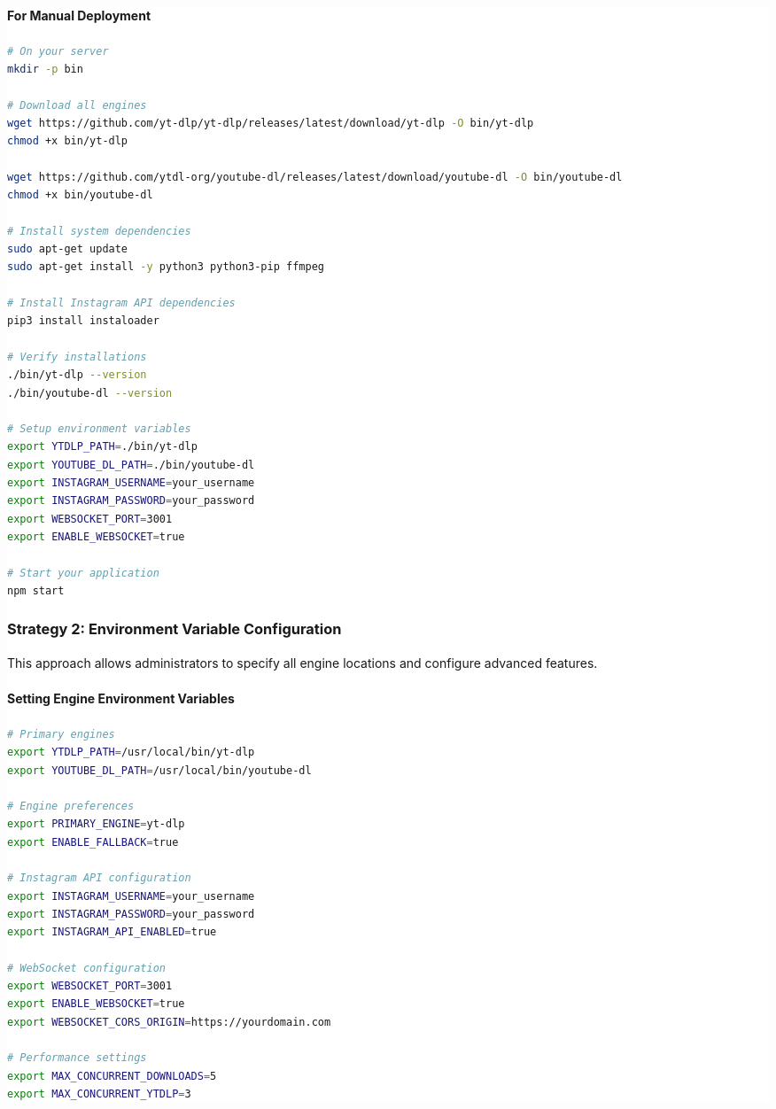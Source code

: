 #### For Manual Deployment

```bash
# On your server
mkdir -p bin

# Download all engines
wget https://github.com/yt-dlp/yt-dlp/releases/latest/download/yt-dlp -O bin/yt-dlp
chmod +x bin/yt-dlp

wget https://github.com/ytdl-org/youtube-dl/releases/latest/download/youtube-dl -O bin/youtube-dl
chmod +x bin/youtube-dl

# Install system dependencies
sudo apt-get update
sudo apt-get install -y python3 python3-pip ffmpeg

# Install Instagram API dependencies
pip3 install instaloader

# Verify installations
./bin/yt-dlp --version
./bin/youtube-dl --version

# Setup environment variables
export YTDLP_PATH=./bin/yt-dlp
export YOUTUBE_DL_PATH=./bin/youtube-dl
export INSTAGRAM_USERNAME=your_username
export INSTAGRAM_PASSWORD=your_password
export WEBSOCKET_PORT=3001
export ENABLE_WEBSOCKET=true

# Start your application
npm start
```

### Strategy 2: Environment Variable Configuration

This approach allows administrators to specify all engine locations and configure advanced features.

#### Setting Engine Environment Variables

```bash
# Primary engines
export YTDLP_PATH=/usr/local/bin/yt-dlp
export YOUTUBE_DL_PATH=/usr/local/bin/youtube-dl

# Engine preferences
export PRIMARY_ENGINE=yt-dlp
export ENABLE_FALLBACK=true

# Instagram API configuration
export INSTAGRAM_USERNAME=your_username
export INSTAGRAM_PASSWORD=your_password
export INSTAGRAM_API_ENABLED=true

# WebSocket configuration
export WEBSOCKET_PORT=3001
export ENABLE_WEBSOCKET=true
export WEBSOCKET_CORS_ORIGIN=https://yourdomain.com

# Performance settings
export MAX_CONCURRENT_DOWNLOADS=5
export MAX_CONCURRENT_YTDLP=3
```